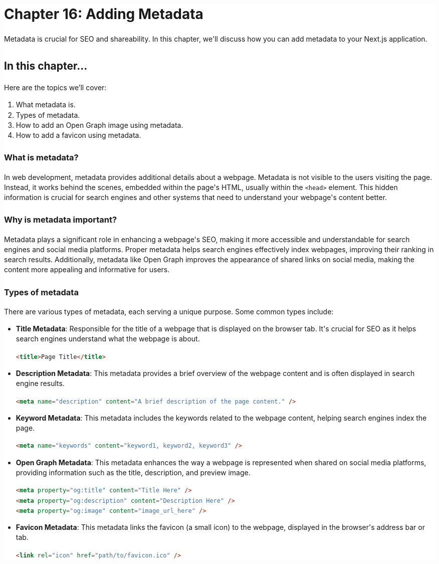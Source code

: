 # Chapter 16: Adding Metadata

Metadata is crucial for SEO and shareability. In this chapter, we'll discuss how you can add metadata to your Next.js application.

## In this chapter...

Here are the topics we’ll cover:

1. What metadata is.
2. Types of metadata.
3. How to add an Open Graph image using metadata.
4. How to add a favicon using metadata.

### What is metadata?

In web development, metadata provides additional details about a webpage. Metadata is not visible to the users visiting the page. Instead, it works behind the scenes, embedded within the page's HTML, usually within the `<head>` element. This hidden information is crucial for search engines and other systems that need to understand your webpage's content better.

### Why is metadata important?

Metadata plays a significant role in enhancing a webpage's SEO, making it more accessible and understandable for search engines and social media platforms. Proper metadata helps search engines effectively index webpages, improving their ranking in search results. Additionally, metadata like Open Graph improves the appearance of shared links on social media, making the content more appealing and informative for users.

### Types of metadata

There are various types of metadata, each serving a unique purpose. Some common types include:

- **Title Metadata**: Responsible for the title of a webpage that is displayed on the browser tab. It's crucial for SEO as it helps search engines understand what the webpage is about.
  ```html
  <title>Page Title</title>
  ```
- **Description Metadata**: This metadata provides a brief overview of the webpage content and is often displayed in search engine results.
  ```html
  <meta name="description" content="A brief description of the page content." />
  ```
- **Keyword Metadata**: This metadata includes the keywords related to the webpage content, helping search engines index the page.
  ```html
  <meta name="keywords" content="keyword1, keyword2, keyword3" />
  ```
- **Open Graph Metadata**: This metadata enhances the way a webpage is represented when shared on social media platforms, providing information such as the title, description, and preview image.
  ```html
  <meta property="og:title" content="Title Here" />
  <meta property="og:description" content="Description Here" />
  <meta property="og:image" content="image_url_here" />
  ```
- **Favicon Metadata**: This metadata links the favicon (a small icon) to the webpage, displayed in the browser's address bar or tab.
  ```html
  <link rel="icon" href="path/to/favicon.ico" />
  ```
